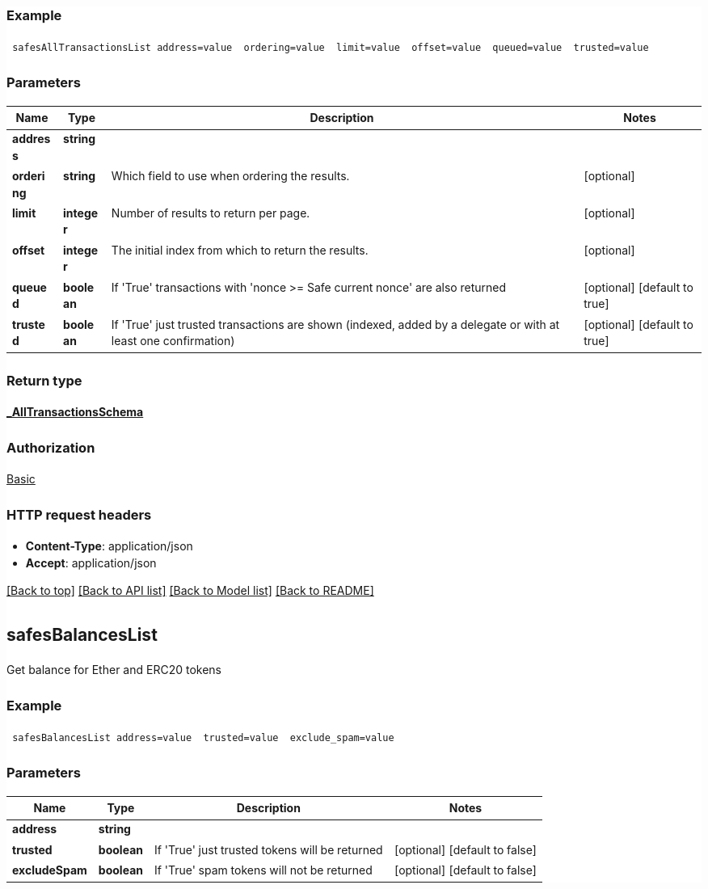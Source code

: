 ### Example
```bash
 safesAllTransactionsList address=value  ordering=value  limit=value  offset=value  queued=value  trusted=value
```

### Parameters

Name | Type | Description  | Notes
------------- | ------------- | ------------- | -------------
 **address** | **string** |  |
 **ordering** | **string** | Which field to use when ordering the results. | [optional]
 **limit** | **integer** | Number of results to return per page. | [optional]
 **offset** | **integer** | The initial index from which to return the results. | [optional]
 **queued** | **boolean** | If 'True' transactions with 'nonce >= Safe current nonce' are also returned | [optional] [default to true]
 **trusted** | **boolean** | If 'True' just trusted transactions are shown (indexed, added by a delegate or with at least one confirmation) | [optional] [default to true]

### Return type

[**_AllTransactionsSchema**](_AllTransactionsSchema.md)

### Authorization

[Basic](../README.md#Basic)

### HTTP request headers

 - **Content-Type**: application/json
 - **Accept**: application/json

[[Back to top]](#) [[Back to API list]](../README.md#documentation-for-api-endpoints) [[Back to Model list]](../README.md#documentation-for-models) [[Back to README]](../README.md)

## **safesBalancesList**



Get balance for Ether and ERC20 tokens

### Example
```bash
 safesBalancesList address=value  trusted=value  exclude_spam=value
```

### Parameters

Name | Type | Description  | Notes
------------- | ------------- | ------------- | -------------
 **address** | **string** |  |
 **trusted** | **boolean** | If 'True' just trusted tokens will be returned | [optional] [default to false]
 **excludeSpam** | **boolean** | If 'True' spam tokens will not be returned | [optional] [default to false]
